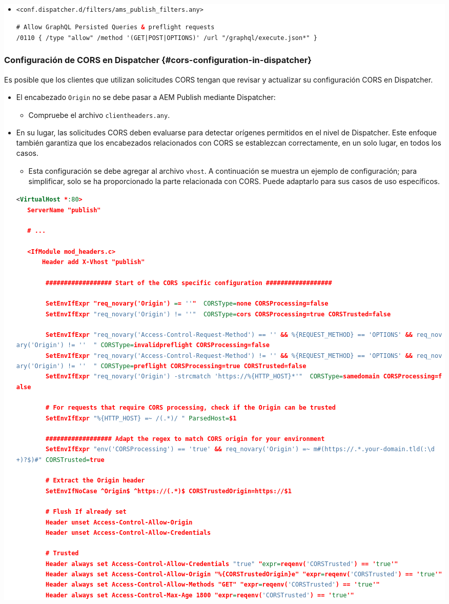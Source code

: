 * `<conf.dispatcher.d/filters/ams_publish_filters.any>`

  ```xml
  # Allow GraphQL Persisted Queries & preflight requests
  /0110 { /type "allow" /method '(GET|POST|OPTIONS)' /url "/graphql/execute.json*" }
  ```

### Configuración de CORS en Dispatcher {#cors-configuration-in-dispatcher}

Es posible que los clientes que utilizan solicitudes CORS tengan que revisar y actualizar su configuración CORS en Dispatcher.

* El encabezado `Origin` no se debe pasar a AEM Publish mediante Dispatcher:
   * Compruebe el archivo `clientheaders.any`.
* En su lugar, las solicitudes CORS deben evaluarse para detectar orígenes permitidos en el nivel de Dispatcher. Este enfoque también garantiza que los encabezados relacionados con CORS se establezcan correctamente, en un solo lugar, en todos los casos.
   * Esta configuración se debe agregar al archivo `vhost`. A continuación se muestra un ejemplo de configuración; para simplificar, solo se ha proporcionado la parte relacionada con CORS. Puede adaptarlo para sus casos de uso específicos.

  ```xml
  <VirtualHost *:80>
     ServerName "publish"
  
     # ...
  
     <IfModule mod_headers.c>
         Header add X-Vhost "publish"
  
          ################## Start of the CORS specific configuration ##################
  
          SetEnvIfExpr "req_novary('Origin') == ''"  CORSType=none CORSProcessing=false
          SetEnvIfExpr "req_novary('Origin') != ''"  CORSType=cors CORSProcessing=true CORSTrusted=false
  
          SetEnvIfExpr "req_novary('Access-Control-Request-Method') == '' && %{REQUEST_METHOD} == 'OPTIONS' && req_novary('Origin') != ''  " CORSType=invalidpreflight CORSProcessing=false
          SetEnvIfExpr "req_novary('Access-Control-Request-Method') != '' && %{REQUEST_METHOD} == 'OPTIONS' && req_novary('Origin') != ''  " CORSType=preflight CORSProcessing=true CORSTrusted=false
          SetEnvIfExpr "req_novary('Origin') -strcmatch 'https://%{HTTP_HOST}*'"  CORSType=samedomain CORSProcessing=false
  
          # For requests that require CORS processing, check if the Origin can be trusted
          SetEnvIfExpr "%{HTTP_HOST} =~ /(.*)/ " ParsedHost=$1
  
          ################## Adapt the regex to match CORS origin for your environment
          SetEnvIfExpr "env('CORSProcessing') == 'true' && req_novary('Origin') =~ m#(https://.*.your-domain.tld(:\d+)?$)#" CORSTrusted=true
  
          # Extract the Origin header 
          SetEnvIfNoCase ^Origin$ ^https://(.*)$ CORSTrustedOrigin=https://$1
  
          # Flush If already set
          Header unset Access-Control-Allow-Origin
          Header unset Access-Control-Allow-Credentials
  
          # Trusted
          Header always set Access-Control-Allow-Credentials "true" "expr=reqenv('CORSTrusted') == 'true'"
          Header always set Access-Control-Allow-Origin "%{CORSTrustedOrigin}e" "expr=reqenv('CORSTrusted') == 'true'"
          Header always set Access-Control-Allow-Methods "GET" "expr=reqenv('CORSTrusted') == 'true'"
          Header always set Access-Control-Max-Age 1800 "expr=reqenv('CORSTrusted') == 'true'"
  ```
